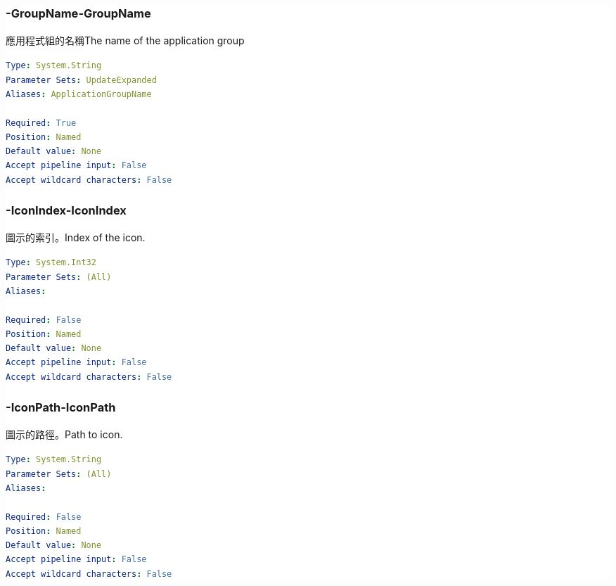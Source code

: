 ### <span data-ttu-id="a0fbb-127">-GroupName</span><span class="sxs-lookup"><span data-stu-id="a0fbb-127">-GroupName</span></span>
<span data-ttu-id="a0fbb-128">應用程式組的名稱</span><span class="sxs-lookup"><span data-stu-id="a0fbb-128">The name of the application group</span></span>

```yaml
Type: System.String
Parameter Sets: UpdateExpanded
Aliases: ApplicationGroupName

Required: True
Position: Named
Default value: None
Accept pipeline input: False
Accept wildcard characters: False
```

### <span data-ttu-id="a0fbb-129">-IconIndex</span><span class="sxs-lookup"><span data-stu-id="a0fbb-129">-IconIndex</span></span>
<span data-ttu-id="a0fbb-130">圖示的索引。</span><span class="sxs-lookup"><span data-stu-id="a0fbb-130">Index of the icon.</span></span>

```yaml
Type: System.Int32
Parameter Sets: (All)
Aliases:

Required: False
Position: Named
Default value: None
Accept pipeline input: False
Accept wildcard characters: False
```

### <span data-ttu-id="a0fbb-131">-IconPath</span><span class="sxs-lookup"><span data-stu-id="a0fbb-131">-IconPath</span></span>
<span data-ttu-id="a0fbb-132">圖示的路徑。</span><span class="sxs-lookup"><span data-stu-id="a0fbb-132">Path to icon.</span></span>

```yaml
Type: System.String
Parameter Sets: (All)
Aliases:

Required: False
Position: Named
Default value: None
Accept pipeline input: False
Accept wildcard characters: False
```
